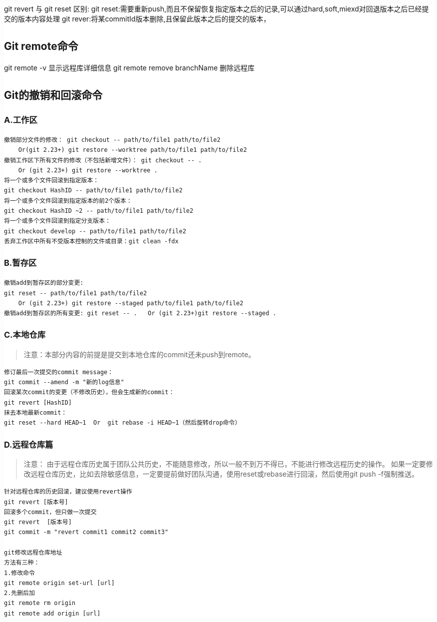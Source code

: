 git revert 与 git reset 区别:
git reset:需要重新push,而且不保留恢复指定版本之后的记录,可以通过hard,soft,miexd对回退版本之后已经提交的版本内容处理
git rever:将某commitId版本删除,且保留此版本之后的提交的版本，

## Git remote命令
git remote -v 显示远程库详细信息
git remote remove branchName 删除远程库


## Git的撤销和回滚命令
### A.工作区
```
撤销部分文件的修改： git checkout -- path/to/file1 path/to/file2
	Or(git 2.23+) git restore --worktree path/to/file1 path/to/file2
撤销工作区下所有文件的修改（不包括新增文件）： git checkout -- .
	Or (git 2.23+) git restore --worktree .
将一个或多个文件回滚到指定版本：
git checkout HashID -- path/to/file1 path/to/file2
将一个或多个文件回滚到指定版本的前2个版本：
git checkout HashID ~2 -- path/to/file1 path/to/file2
将一个或多个文件回滚到指定分支版本：
git checkout develop -- path/to/file1 path/to/file2
丢弃工作区中所有不受版本控制的文件或目录：git clean -fdx
```

### B.暂存区
```
撤销add到暂存区的部分变更:
git reset -- path/to/file1 path/to/file2
	Or (git 2.23+) git restore --staged path/to/file1 path/to/file2
撤销add到暂存区的所有变更: git reset -- .   Or (git 2.23+)git restore --staged .
```


### C.本地仓库
>注意：本部分内容的前提是提交到本地仓库的commit还未push到remote。
```
修订最后一次提交的commit message：
git commit --amend -m "新的log信息"
回滚某次commit的变更（不修改历史），但会生成新的commit：
git revert [HashID]
抹去本地最新commit：
git reset --hard HEAD~1  Or  git rebase -i HEAD~1（然后旋转drop命令）
```


### D.远程仓库篇
>注意：
>由于远程仓库历史属于团队公共历史，不能随意修改，所以一般不到万不得已，不能进行修改远程历史的操作。
>如果一定要修改远程仓库历史，比如去除敏感信息，一定要提前做好团队沟通，使用reset或rebase进行回滚，然后使用git push -f强制推送。
```
针对远程仓库的历史回滚，建议使用revert操作
git revert [版本号]
回滚多个commit，但只做一次提交
git revert  [版本号]
git commit -m "revert commit1 commit2 commit3"

git修改远程仓库地址 
方法有三种：
1.修改命令
git remote origin set-url [url]
2.先删后加
git remote rm origin
git remote add origin [url]
```